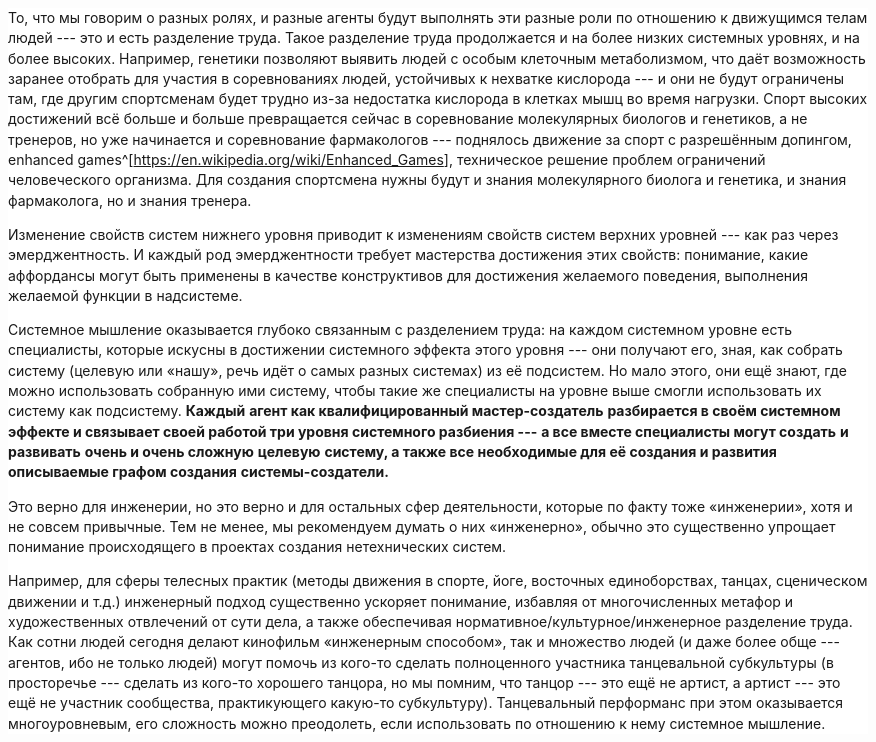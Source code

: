 То, что мы говорим о разных ролях, и разные агенты будут выполнять эти
разные роли по отношению к движущимся телам людей --- это и есть
разделение труда. Такое разделение труда продолжается и на более низких
системных уровнях, и на более высоких. Например, генетики позволяют
выявить людей с особым клеточным метаболизмом, что даёт возможность
заранее отобрать для участия в соревнованиях людей, устойчивых к
нехватке кислорода --- и они не будут ограничены там, где другим
спортсменам будет трудно из-за недостатка кислорода в клетках мышц во
время нагрузки. Спорт высоких достижений всё больше и больше
превращается сейчас в соревнование молекулярных биологов и генетиков, а
не тренеров, но уже начинается и соревнование фармакологов --- поднялось
движение за спорт с разрешённым допингом, enhanced
games^[<https://en.wikipedia.org/wiki/Enhanced_Games>],
техническое решение проблем ограничений человеческого организма. Для
создания спортсмена нужны будут и знания молекулярного биолога и
генетика, и знания фармаколога, но и знания тренера.

Изменение свойств систем нижнего уровня приводит к изменениям свойств
систем верхних уровней --- как раз через эмерджентность. И каждый род
эмерджентности требует мастерства достижения этих свойств: понимание,
какие аффордансы могут быть применены в качестве конструктивов для
достижения желаемого поведения, выполнения желаемой функции в
надсистеме.

Системное мышление оказывается глубоко связанным с разделением труда: на
каждом системном уровне есть специалисты, которые искусны в достижении
системного эффекта этого уровня --- они получают его, зная, как собрать
систему (целевую или «нашу», речь идёт о самых разных системах) из её
подсистем. Но мало этого, они ещё знают, где можно использовать
собранную ими систему, чтобы такие же специалисты на уровне выше смогли
использовать их систему как подсистему. **Каждый** **агент как
квалифицированный мастер-создатель** **разбирается в своём системном
эффекте и связывает своей работой три уровня системного разбиения ---**
**а все вместе специалисты могут создать** **и развивать** **очень и
очень сложную** **целевую** **систему, а также все необходимые для её
создания и развития** **описываемые графом создания**
**системы-создатели.**

Это верно для инженерии, но это верно и для остальных сфер деятельности,
которые по факту тоже «инженерии», хотя и не совсем привычные. Тем не
менее, мы рекомендуем думать о них «инженерно», обычно это существенно
упрощает понимание происходящего в проектах создания нетехнических
систем.

Например, для сферы телесных практик (методы движения в спорте, йоге,
восточных единоборствах, танцах, сценическом движении и т.д.) инженерный
подход существенно ускоряет понимание, избавляя от многочисленных
метафор и художественных отвлечений от сути дела, а также обеспечивая
нормативное/культурное/инженерное разделение труда. Как сотни людей
сегодня делают кинофильм «инженерным способом», так и множество людей (и
даже более обще --- агентов, ибо не только людей) могут помочь из
кого-то сделать полноценного участника танцевальной субкультуры (в
просторечье --- сделать из кого-то хорошего танцора, но мы помним, что
танцор --- это ещё не артист, а артист --- это ещё не участник
сообщества, практикующего какую-то субкультуру). Танцевальный перформанс
при этом оказывается многоуровневым, его сложность можно преодолеть,
если использовать по отношению к нему системное мышление.
